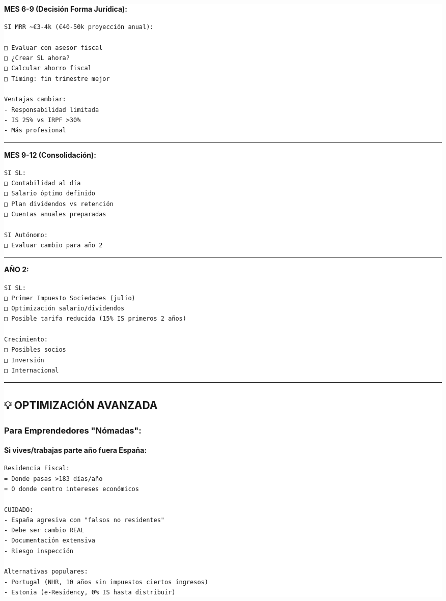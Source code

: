 
**MES 6-9 (Decisión Forma Jurídica):**
```
SI MRR ~€3-4k (€40-50k proyección anual):

□ Evaluar con asesor fiscal
□ ¿Crear SL ahora?
□ Calcular ahorro fiscal
□ Timing: fin trimestre mejor

Ventajas cambiar:
- Responsabilidad limitada
- IS 25% vs IRPF >30%
- Más profesional
```

---

**MES 9-12 (Consolidación):**
```
SI SL:
□ Contabilidad al día
□ Salario óptimo definido
□ Plan dividendos vs retención
□ Cuentas anuales preparadas

SI Autónomo:
□ Evaluar cambio para año 2
```

---

**AÑO 2:**
```
SI SL:
□ Primer Impuesto Sociedades (julio)
□ Optimización salario/dividendos
□ Posible tarifa reducida (15% IS primeros 2 años)

Crecimiento:
□ Posibles socios
□ Inversión
□ Internacional
```

---

## 💡 OPTIMIZACIÓN AVANZADA

### Para Emprendedores "Nómadas":

**Si vives/trabajas parte año fuera España:**

```
Residencia Fiscal:
= Donde pasas >183 días/año
= O donde centro intereses económicos

CUIDADO:
- España agresiva con "falsos no residentes"
- Debe ser cambio REAL
- Documentación extensiva
- Riesgo inspección

Alternativas populares:
- Portugal (NHR, 10 años sin impuestos ciertos ingresos)
- Estonia (e-Residency, 0% IS hasta distribuir)
```
